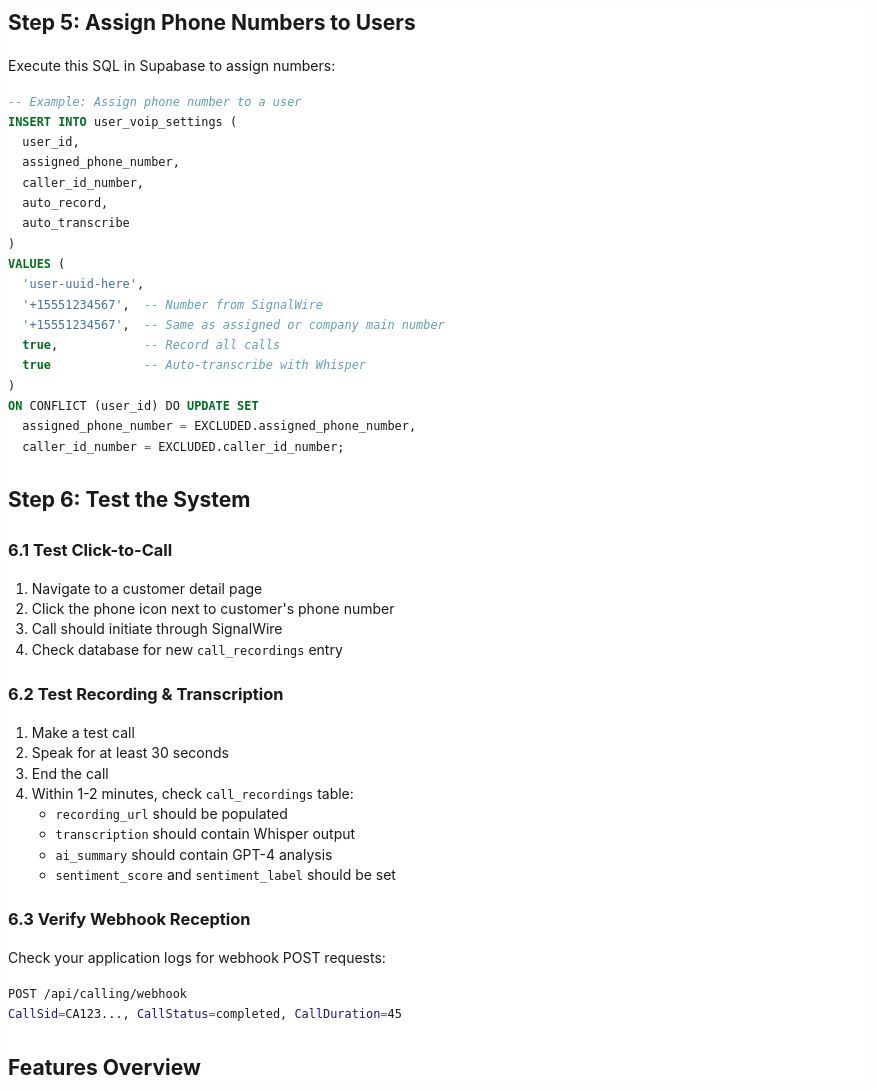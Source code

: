 ## Step 5: Assign Phone Numbers to Users

Execute this SQL in Supabase to assign numbers:

```sql
-- Example: Assign phone number to a user
INSERT INTO user_voip_settings (
  user_id,
  assigned_phone_number,
  caller_id_number,
  auto_record,
  auto_transcribe
)
VALUES (
  'user-uuid-here',
  '+15551234567',  -- Number from SignalWire
  '+15551234567',  -- Same as assigned or company main number
  true,            -- Record all calls
  true             -- Auto-transcribe with Whisper
)
ON CONFLICT (user_id) DO UPDATE SET
  assigned_phone_number = EXCLUDED.assigned_phone_number,
  caller_id_number = EXCLUDED.caller_id_number;
```

## Step 6: Test the System

### 6.1 Test Click-to-Call
1. Navigate to a customer detail page
2. Click the phone icon next to customer's phone number
3. Call should initiate through SignalWire
4. Check database for new `call_recordings` entry

### 6.2 Test Recording & Transcription
1. Make a test call
2. Speak for at least 30 seconds
3. End the call
4. Within 1-2 minutes, check `call_recordings` table:
   - `recording_url` should be populated
   - `transcription` should contain Whisper output
   - `ai_summary` should contain GPT-4 analysis
   - `sentiment_score` and `sentiment_label` should be set

### 6.3 Verify Webhook Reception
Check your application logs for webhook POST requests:
```bash
POST /api/calling/webhook
CallSid=CA123..., CallStatus=completed, CallDuration=45
```

## Features Overview
